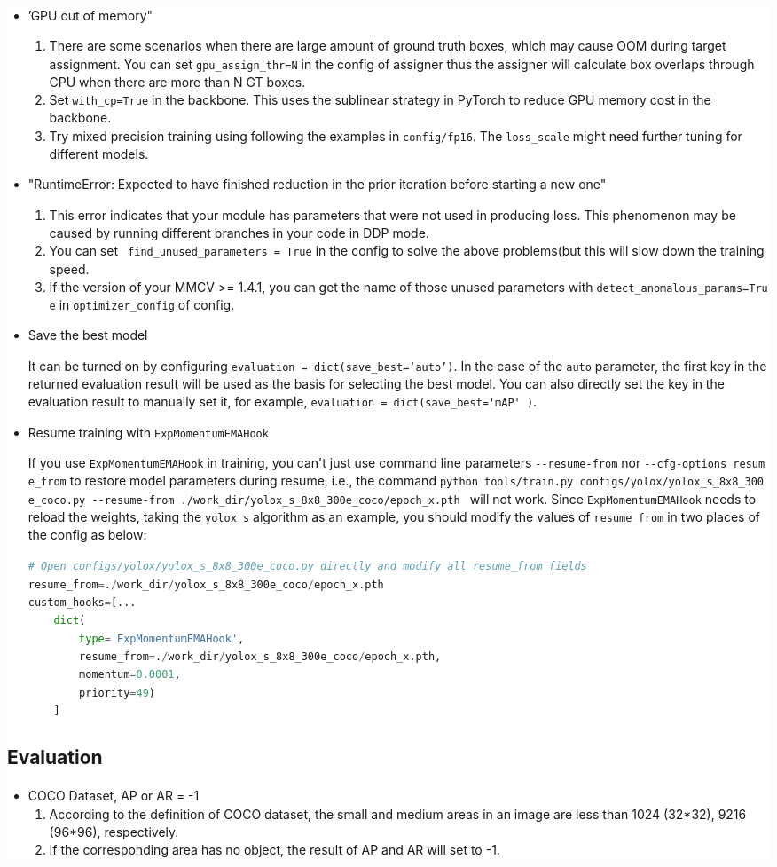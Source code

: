 - ’GPU out of memory"
    1. There are some scenarios when there are large amount of ground truth boxes, which may cause OOM during target assignment. You can set `gpu_assign_thr=N` in the config of assigner thus the assigner will calculate box overlaps through CPU when there are more than N GT boxes.
    2. Set `with_cp=True` in the backbone. This uses the sublinear strategy in PyTorch to reduce GPU memory cost in the backbone.
    3. Try mixed precision training using following the examples in `config/fp16`. The `loss_scale` might need further tuning for different models.

- "RuntimeError: Expected to have finished reduction in the prior iteration before starting a new one"
    1. This error indicates that your module has parameters that were not used in producing loss. This phenomenon may be caused by running different branches in your code in DDP mode.
    2. You can set ` find_unused_parameters = True` in the config to solve the above problems(but this will slow down the training speed.
    3. If the version of your MMCV >= 1.4.1, you can get the name of those unused parameters with `detect_anomalous_params=True` in `optimizer_config` of config.

- Save the best model

    It can be turned on by configuring `evaluation = dict(save_best=‘auto’)`. In the case of the `auto` parameter, the first key in the returned evaluation result will be used as the basis for selecting the best model. You can also directly set the key in the evaluation result to manually set it, for example, `evaluation = dict(save_best='mAP' )`.

- Resume training with `ExpMomentumEMAHook`

    If you use `ExpMomentumEMAHook` in training, you can't just use command line parameters  `--resume-from` nor `--cfg-options resume_from` to restore model parameters during resume, i.e., the command `python tools/train.py configs/yolox/yolox_s_8x8_300e_coco.py --resume-from ./work_dir/yolox_s_8x8_300e_coco/epoch_x.pth ` will not work. Since `ExpMomentumEMAHook` needs to reload the weights, taking the `yolox_s` algorithm as an example, you should modify the values of `resume_from` in two places of the config as below:

    ```python
    # Open configs/yolox/yolox_s_8x8_300e_coco.py directly and modify all resume_from fields
    resume_from=./work_dir/yolox_s_8x8_300e_coco/epoch_x.pth
    custom_hooks=[...
        dict(
            type='ExpMomentumEMAHook',
            resume_from=./work_dir/yolox_s_8x8_300e_coco/epoch_x.pth,
            momentum=0.0001,
            priority=49)
        ]
    ```

## Evaluation

- COCO Dataset, AP or AR = -1
    1. According to the definition of COCO dataset, the small and medium areas in an image are less than 1024 (32\*32), 9216 (96\*96), respectively.
    2. If the corresponding area has no object, the result of AP and AR will set to -1.
